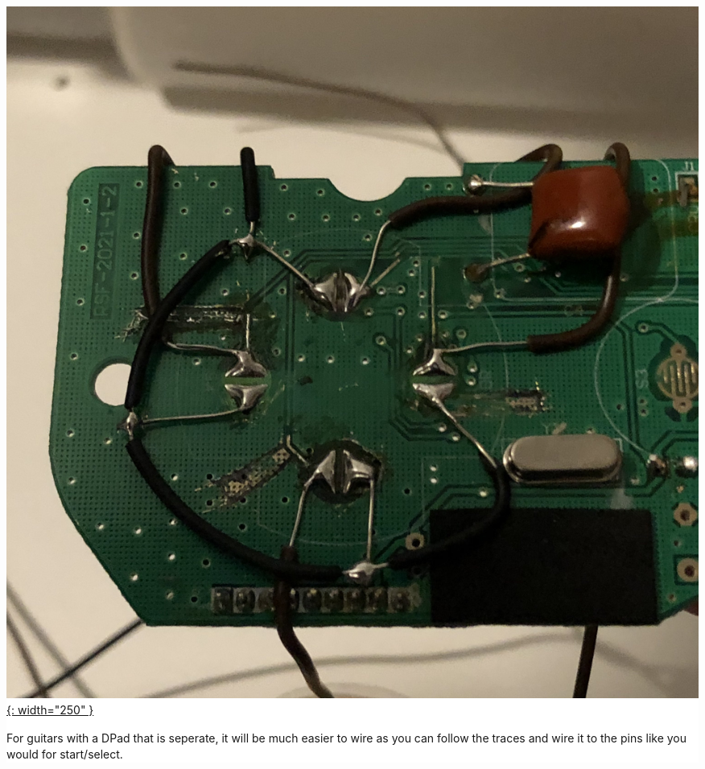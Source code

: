 [![curseddpad](../assets/images/curseddpad.jpg){: width="250" }](../assets/images/curseddpad.jpg)

For guitars with a DPad that is seperate, it will be much easier to wire as you can follow the traces and wire it to the pins like you would for start/select. 
